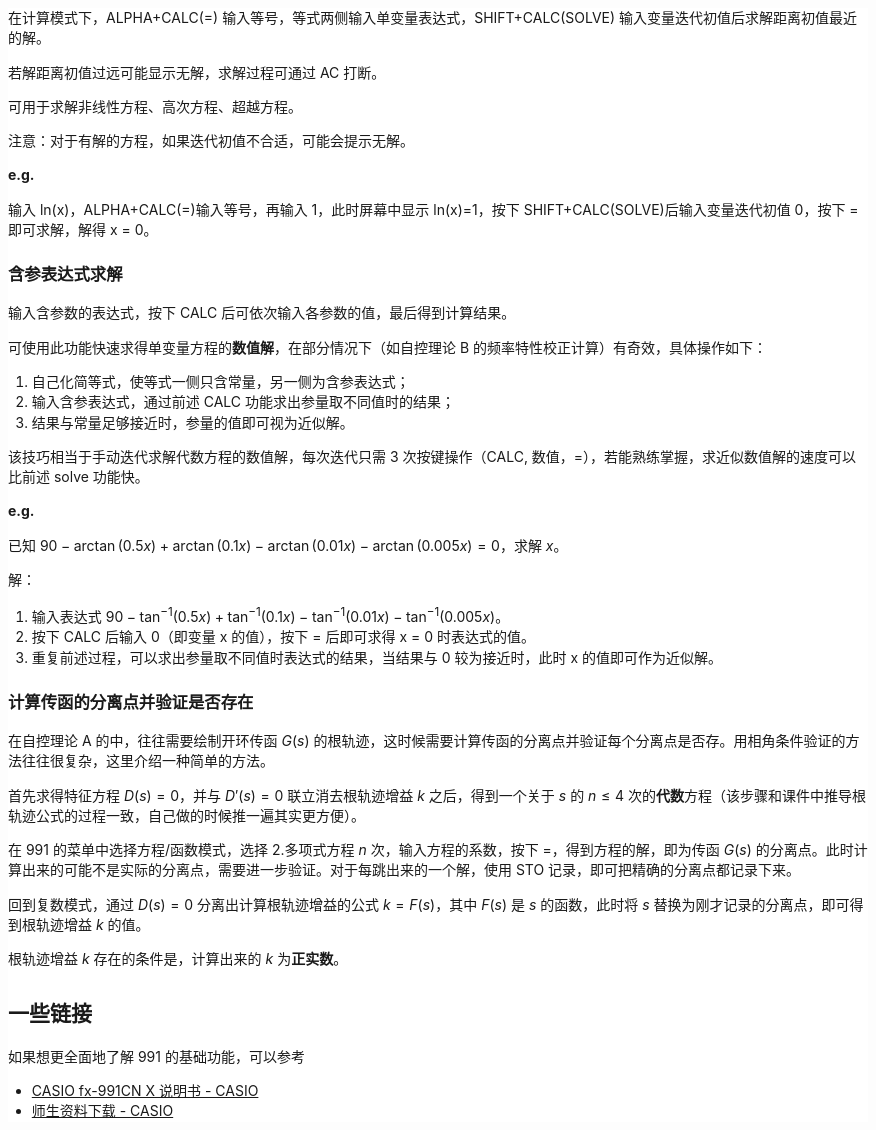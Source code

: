 在计算模式下，​<span class="red-text">ALPHA+CALC(=)</span>
输入等号，等式两侧输入单变量表达式，<span class="yellow-text">SHIFT+CALC(SOLVE)</span>
输入变量迭代初值后求解距离初值最近的解。

若解距离初值过远可能显示无解，求解过程可通过 AC 打断。

可用于求解非线性方程、高次方程、超越方程。

注意：对于有解的方程，如果迭代初值不合适，可能会提示无解。

​**e.g.**

输入 ln(x)，<span class="red-text">ALPHA+CALC(=)</span>输入等号，再输入 1，此时屏幕中显示 ln(x)=1，按下
<span class="yellow-text">SHIFT+CALC(SOLVE)</span>后输入变量迭代初值 0，按下 = 即可求解，解得 x = 0。

### 含参表达式求解

输入含参数的表达式，按下 CALC 后可依次输入各参数的值，最后得到计算结果。

可使用此功能快速求得单变量方程的**数值解**，在部分情况下（如自控理论 B 的频率特性校正计算）有奇效，具体操作如下：

1. 自己化简等式，使等式一侧只含常量，另一侧为含参表达式；
2. 输入含参表达式，通过前述 CALC 功能求出参量取不同值时的结果；
3. 结果与常量足够接近时，参量的值即可视为近似解。

该技巧相当于手动迭代求解代数方程的数值解，每次迭代只需 3 次按键操作（CALC, 数值，=），若能熟练掌握，求近似数值解的速度可以比前述 solve 功能快。

​**e.g.**

已知 $90-\arctan(0.5x)+\arctan(0.1x)-\arctan(0.01x)-\arctan(0.005x)=0$，求解 $x$。

解：

1. 输入表达式 $90 - \tan^{-1}(0.5x)+ \tan^{-1}(0.1x) - \tan^{-1}(0.01x)- \tan^{-1}(0.005x)$。
2. 按下 CALC 后输入 0（即变量 x 的值），按下 = 后即可求得 x = 0 时表达式的值。
3. 重复前述过程，可以求出参量取不同值时表达式的结果，当结果与 0 较为接近时，此时 x 的值即可作为近似解。

### 计算传函的分离点并验证是否存在

在自控理论 A 的中，往往需要绘制开环传函 $G(s)$ 的根轨迹，这时候需要计算传函的分离点并验证每个分离点是否存。用相角条件验证的方法往往很复杂，这里介绍一种简单的方法。

首先求得特征方程 $D(s)=0$，并与 $D'(s)=0$ 联立消去根轨迹增益 $k$ 之后，得到一个关于 $s$ 的 $n\leq4$ 次的**代数**方程（该步骤和课件中推导根轨迹公式的过程一致，自己做的时候推一遍其实更方便）。

在 991 的菜单中选择方程/函数模式，选择 2.多项式方程 $n$ 次，输入方程的系数，按下 =，得到方程的解，即为传函 $G(s)$ 的分离点。此时计算出来的可能不是实际的分离点，需要进一步验证。对于每跳出来的一个解，使用 STO 记录，即可把精确的分离点都记录下来。

回到复数模式，通过 $D(s)=0$ 分离出计算根轨迹增益的公式 $k=F(s)$，其中 $F(s)$ 是 $s$ 的函数，此时将 $s$ 替换为刚才记录的分离点，即可得到根轨迹增益 $k$ 的值。

根轨迹增益 $k$ 存在的条件是，计算出来的 $k$ 为**正实数**。

## 一些链接

如果想更全面地了解 991 的基础功能，可以参考

- [CASIO fx-991CN X 说明书 - CASIO](https://support.casio.com/cn/manual/manualresult.php?cid=004009101&keyword=)
- [师生资料下载 - CASIO](https://www.casio.com.cn/support/calculators/content/download/shishengziliao/)
